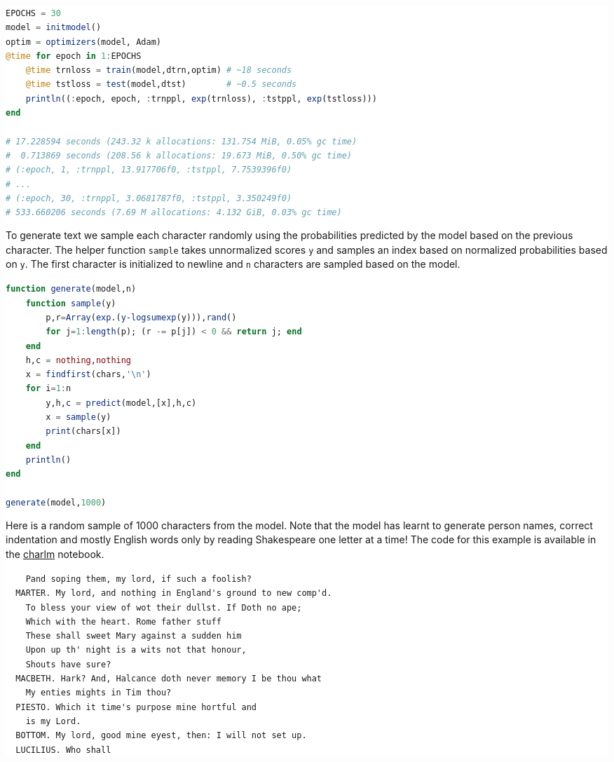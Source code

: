 ```julia
EPOCHS = 30
model = initmodel()
optim = optimizers(model, Adam)
@time for epoch in 1:EPOCHS
    @time trnloss = train(model,dtrn,optim) # ~18 seconds
    @time tstloss = test(model,dtst)        # ~0.5 seconds
    println((:epoch, epoch, :trnppl, exp(trnloss), :tstppl, exp(tstloss)))
end

# 17.228594 seconds (243.32 k allocations: 131.754 MiB, 0.05% gc time)
#  0.713869 seconds (208.56 k allocations: 19.673 MiB, 0.50% gc time)
# (:epoch, 1, :trnppl, 13.917706f0, :tstppl, 7.7539396f0)
# ...
# (:epoch, 30, :trnppl, 3.0681787f0, :tstppl, 3.350249f0)
# 533.660206 seconds (7.69 M allocations: 4.132 GiB, 0.03% gc time)
```

To generate text we sample each character randomly using the
probabilities predicted by the model based on the previous
character. The helper function `sample` takes unnormalized scores `y`
and samples an index based on normalized probabilities based on
`y`. The first character is initialized to newline and `n` characters
are sampled based on the model.

```julia
function generate(model,n)
    function sample(y)
        p,r=Array(exp.(y-logsumexp(y))),rand()
        for j=1:length(p); (r -= p[j]) < 0 && return j; end
    end
    h,c = nothing,nothing
    x = findfirst(chars,'\n')
    for i=1:n
        y,h,c = predict(model,[x],h,c)
        x = sample(y)
        print(chars[x])
    end
    println()
end

generate(model,1000)
```

Here is a random sample of 1000 characters from the model.  Note that
the model has learnt to generate person names, correct indentation and
mostly English words only by reading Shakespeare one letter at a time!
The code for this example is available in the
[charlm](https://github.com/denizyuret/Knet.jl/tree/master/examples/charlm)
notebook.

        Pand soping them, my lord, if such a foolish?
      MARTER. My lord, and nothing in England's ground to new comp'd.
        To bless your view of wot their dullst. If Doth no ape;
        Which with the heart. Rome father stuff
        These shall sweet Mary against a sudden him
        Upon up th' night is a wits not that honour,
        Shouts have sure?
      MACBETH. Hark? And, Halcance doth never memory I be thou what
        My enties mights in Tim thou?
      PIESTO. Which it time's purpose mine hortful and
        is my Lord.
      BOTTOM. My lord, good mine eyest, then: I will not set up.
      LUCILIUS. Who shall
